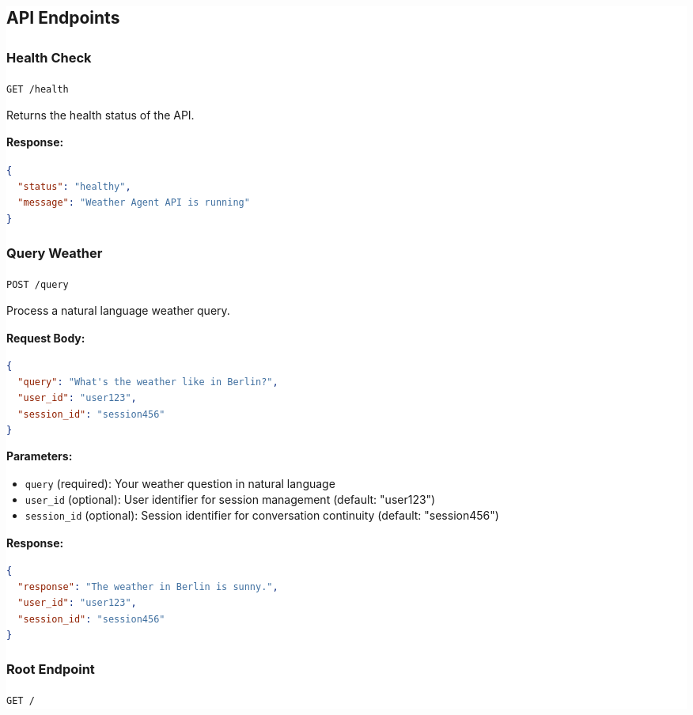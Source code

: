 ## API Endpoints

### Health Check

```http
GET /health
```

Returns the health status of the API.

**Response:**

```json
{
  "status": "healthy",
  "message": "Weather Agent API is running"
}
```

### Query Weather

```http
POST /query
```

Process a natural language weather query.

**Request Body:**

```json
{
  "query": "What's the weather like in Berlin?",
  "user_id": "user123",
  "session_id": "session456"
}
```

**Parameters:**

- `query` (required): Your weather question in natural language
- `user_id` (optional): User identifier for session management (default: "user123")
- `session_id` (optional): Session identifier for conversation continuity (default: "session456")

**Response:**

```json
{
  "response": "The weather in Berlin is sunny.",
  "user_id": "user123",
  "session_id": "session456"
}
```

### Root Endpoint

```http
GET /
```
